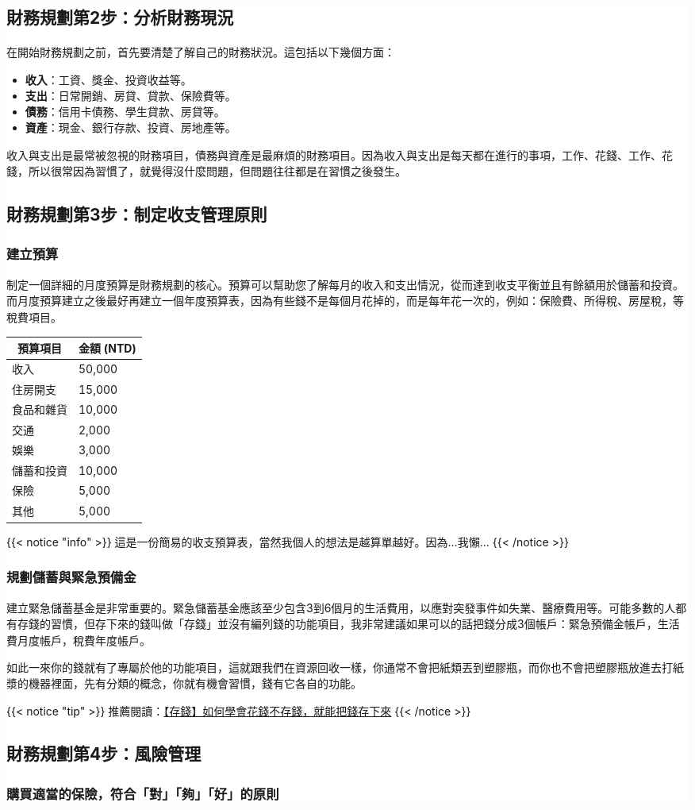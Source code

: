 ## 財務規劃第2步：分析財務現況

在開始財務規劃之前，首先要清楚了解自己的財務狀況。這包括以下幾個方面：

- **收入**：工資、獎金、投資收益等。
- **支出**：日常開銷、房貸、貸款、保險費等。
- **債務**：信用卡債務、學生貸款、房貸等。
- **資產**：現金、銀行存款、投資、房地產等。

收入與支出是最常被忽視的財務項目，債務與資產是最麻煩的財務項目。因為收入與支出是每天都在進行的事項，工作、花錢、工作、花錢，所以很常因為習慣了，就覺得沒什麼問題，但問題往往都是在習慣之後發生。

## 財務規劃第3步：制定收支管理原則

### 建立預算

制定一個詳細的月度預算是財務規劃的核心。預算可以幫助您了解每月的收入和支出情況，從而達到收支平衡並且有餘額用於儲蓄和投資。而月度預算建立之後最好再建立一個年度預算表，因為有些錢不是每個月花掉的，而是每年花一次的，例如：保險費、所得稅、房屋稅，等稅費項目。

| 預算項目   | 金額 (NTD) |
| ---------- | ---------- |
| 收入       | 50,000     |
| 住房開支   | 15,000     |
| 食品和雜貨 | 10,000     |
| 交通       | 2,000      |
| 娛樂       | 3,000      |
| 儲蓄和投資 | 10,000     |
| 保險       | 5,000      |
| 其他       | 5,000      |

{{< notice "info" >}}
這是一份簡易的收支預算表，當然我個人的想法是越算單越好。因為…我懶…
{{< /notice >}}

### 規劃儲蓄與緊急預備金

建立緊急儲蓄基金是非常重要的。緊急儲蓄基金應該至少包含3到6個月的生活費用，以應對突發事件如失業、醫療費用等。可能多數的人都有存錢的習慣，但存下來的錢叫做「存錢」並沒有編列錢的功能項目，我非常建議如果可以的話把錢分成3個帳戶：緊急預備金帳戶，生活費月度帳戶，稅費年度帳戶。

如此一來你的錢就有了專屬於他的功能項目，這就跟我們在資源回收一樣，你通常不會把紙類丟到塑膠瓶，而你也不會把塑膠瓶放進去打紙漿的機器裡面，先有分類的概念，你就有機會習慣，錢有它各自的功能。

{{< notice "tip" >}}
推薦閱讀：[【存錢】如何學會花錢不存錢，就能把錢存下來](/blog/how-to-learn-to-spend-not-save-and-still-save-money/)
{{< /notice >}}

## 財務規劃第4步：風險管理

### 購買適當的保險，符合「對」「夠」「好」的原則
